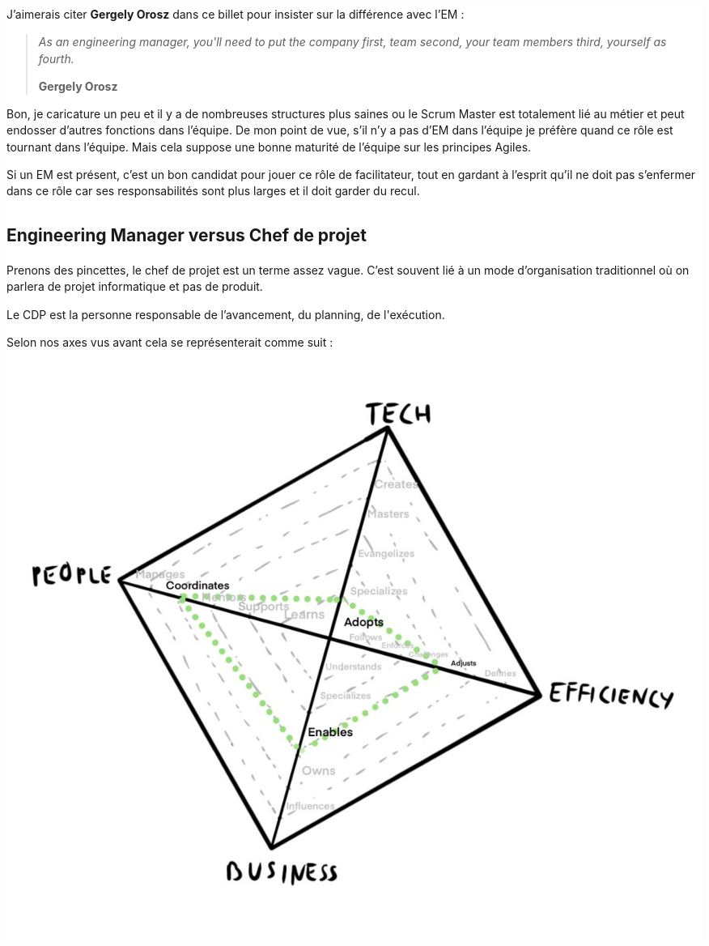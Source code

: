 J’aimerais citer **Gergely Orosz** dans ce billet pour insister sur la différence avec l’EM : 

> _As an engineering manager, you'll need to put the company first, team second, your team members third, yourself as fourth._
> 
> **Gergely Orosz**

Bon, je caricature un peu et il y a de nombreuses structures plus saines ou le Scrum Master est totalement lié au métier et peut endosser d’autres fonctions dans l’équipe. De mon point de vue, s’il n’y a pas d’EM dans l’équipe je préfère quand ce rôle est tournant dans l’équipe. Mais cela suppose une bonne maturité de l’équipe sur les principes Agiles. 

Si un EM est présent, c’est un bon candidat pour jouer ce rôle de facilitateur, tout en gardant à l’esprit qu’il ne doit pas s’enfermer dans ce rôle car ses responsabilités sont plus larges et il doit garder du recul.

## Engineering Manager versus Chef de projet 

Prenons des pincettes, le chef de projet est un terme assez vague. C’est souvent lié à un mode d’organisation traditionnel où on parlera de projet informatique et pas de produit. 

Le CDP est la personne responsable de l’avancement, du planning, de l'exécution.

Selon nos axes vus avant cela se représenterait comme suit :

[![](/images/Illustration_sans_titre-53-1024x842.jpg)](https://eventuallycoding.com/wp-content/uploads/2022/01/Illustration_sans_titre-53.jpg)
